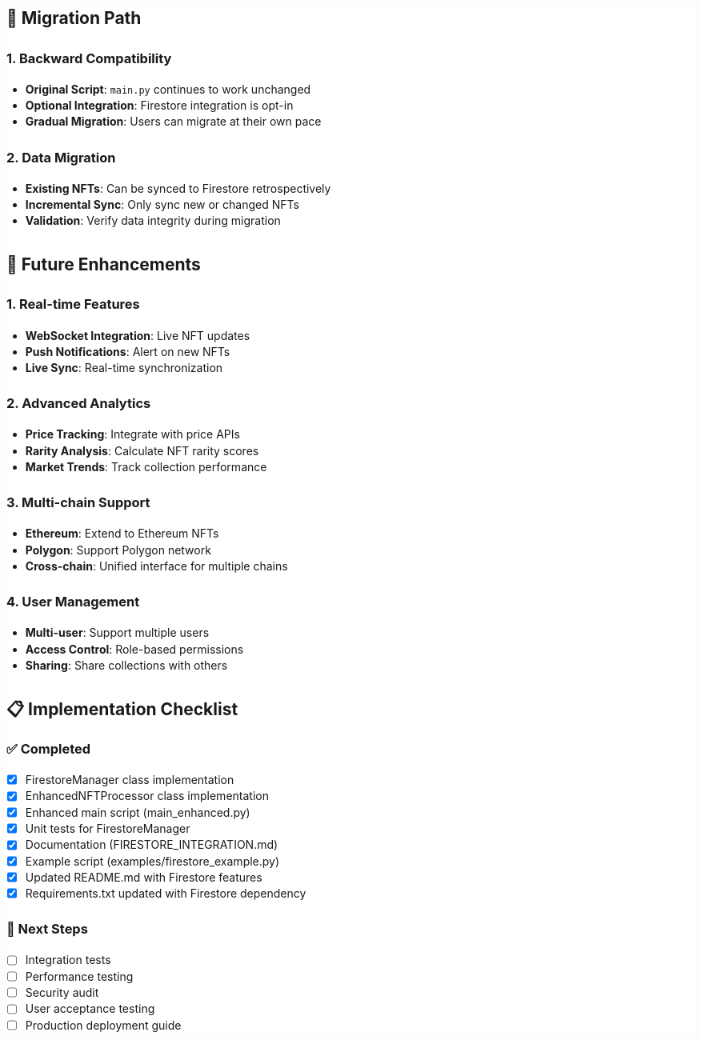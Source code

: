 ## 🔄 Migration Path

### 1. Backward Compatibility
- **Original Script**: `main.py` continues to work unchanged
- **Optional Integration**: Firestore integration is opt-in
- **Gradual Migration**: Users can migrate at their own pace

### 2. Data Migration
- **Existing NFTs**: Can be synced to Firestore retrospectively
- **Incremental Sync**: Only sync new or changed NFTs
- **Validation**: Verify data integrity during migration

## 🎯 Future Enhancements

### 1. Real-time Features
- **WebSocket Integration**: Live NFT updates
- **Push Notifications**: Alert on new NFTs
- **Live Sync**: Real-time synchronization

### 2. Advanced Analytics
- **Price Tracking**: Integrate with price APIs
- **Rarity Analysis**: Calculate NFT rarity scores
- **Market Trends**: Track collection performance

### 3. Multi-chain Support
- **Ethereum**: Extend to Ethereum NFTs
- **Polygon**: Support Polygon network
- **Cross-chain**: Unified interface for multiple chains

### 4. User Management
- **Multi-user**: Support multiple users
- **Access Control**: Role-based permissions
- **Sharing**: Share collections with others

## 📋 Implementation Checklist

### ✅ Completed
- [x] FirestoreManager class implementation
- [x] EnhancedNFTProcessor class implementation
- [x] Enhanced main script (main_enhanced.py)
- [x] Unit tests for FirestoreManager
- [x] Documentation (FIRESTORE_INTEGRATION.md)
- [x] Example script (examples/firestore_example.py)
- [x] Updated README.md with Firestore features
- [x] Requirements.txt updated with Firestore dependency

### 🔄 Next Steps
- [ ] Integration tests
- [ ] Performance testing
- [ ] Security audit
- [ ] User acceptance testing
- [ ] Production deployment guide
